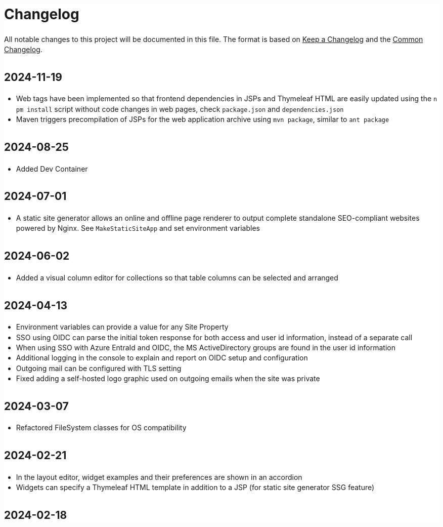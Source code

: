 # Changelog

All notable changes to this project will be documented in this file. The format is based on [Keep a Changelog](https://keepachangelog.com/en/1.1.0/) and the [Common Changelog](https://common-changelog.org/).

## 2024-11-19

- Web tags have been implemented so that frontend dependencies in JSPs and Thymeleaf HTML are easily updated using the `npm install` script without code changes in web pages, check `package.json` and `dependencies.json`
- Maven triggers precompilation of JSPs for the web application archive using `mvn package`, similar to `ant package`

## 2024-08-25

- Added Dev Container

## 2024-07-01

- A static site generator allows an online and offline page renderer to output complete standalone SEO-compliant websites powered by Nginx. See `MakeStaticSiteApp` and set environment variables

## 2024-06-02

- Added a visual column editor for collections so that table columns can be selected and arranged

## 2024-04-13

- Environment variables can provide a value for any Site Property
- SSO using OIDC can parse the initial token response for both access and user id information, instead of a separate call
- When using SSO with Azure EntraId and OIDC, the MS ActiveDirectory groups are found in the user id information
- Additional logging in the console to explain and report on OIDC setup and configuration
- Outgoing mail can be configured with TLS setting
- Fixed adding a self-hosted logo graphic used on outgoing emails when the site was private

## 2024-03-07

- Refactored FileSystem classes for OS compatibility

## 2024-02-21

- In the layout editor, widget examples and their preferences are shown in an accordion
- Widgets can specify a Thymeleaf HTML template in addition to a JSP (for static site generator SSG feature)

## 2024-02-18
